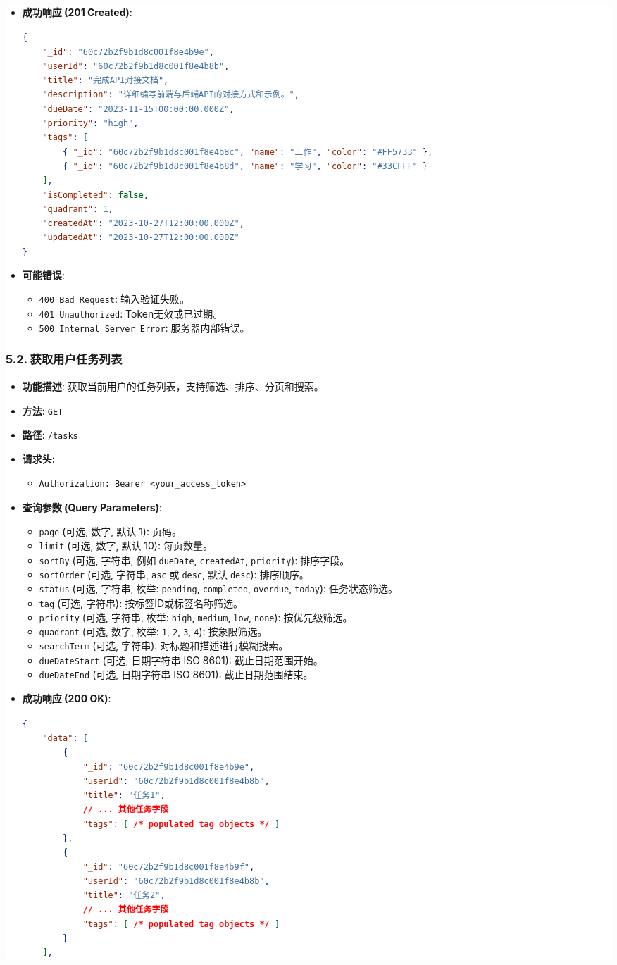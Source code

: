 -   **成功响应 (201 Created)**:

    ```json
    {
        "_id": "60c72b2f9b1d8c001f8e4b9e",
        "userId": "60c72b2f9b1d8c001f8e4b8b",
        "title": "完成API对接文档",
        "description": "详细编写前端与后端API的对接方式和示例。",
        "dueDate": "2023-11-15T00:00:00.000Z",
        "priority": "high",
        "tags": [
            { "_id": "60c72b2f9b1d8c001f8e4b8c", "name": "工作", "color": "#FF5733" },
            { "_id": "60c72b2f9b1d8c001f8e4b8d", "name": "学习", "color": "#33CFFF" }
        ],
        "isCompleted": false,
        "quadrant": 1,
        "createdAt": "2023-10-27T12:00:00.000Z",
        "updatedAt": "2023-10-27T12:00:00.000Z"
    }
    ```

-   **可能错误**:
    -   `400 Bad Request`: 输入验证失败。
    -   `401 Unauthorized`: Token无效或已过期。
    -   `500 Internal Server Error`: 服务器内部错误。

### 5.2. 获取用户任务列表

-   **功能描述**: 获取当前用户的任务列表，支持筛选、排序、分页和搜索。
-   **方法**: `GET`
-   **路径**: `/tasks`
-   **请求头**:
    -   `Authorization: Bearer <your_access_token>`
-   **查询参数 (Query Parameters)**:
    -   `page` (可选, 数字, 默认 1): 页码。
    -   `limit` (可选, 数字, 默认 10): 每页数量。
    -   `sortBy` (可选, 字符串, 例如 `dueDate`, `createdAt`, `priority`): 排序字段。
    -   `sortOrder` (可选, 字符串, `asc` 或 `desc`, 默认 `desc`): 排序顺序。
    -   `status` (可选, 字符串, 枚举: `pending`, `completed`, `overdue`, `today`): 任务状态筛选。
    -   `tag` (可选, 字符串): 按标签ID或标签名称筛选。
    -   `priority` (可选, 字符串, 枚举: `high`, `medium`, `low`, `none`): 按优先级筛选。
    -   `quadrant` (可选, 数字, 枚举: `1`, `2`, `3`, `4`): 按象限筛选。
    -   `searchTerm` (可选, 字符串): 对标题和描述进行模糊搜索。
    -   `dueDateStart` (可选, 日期字符串 ISO 8601): 截止日期范围开始。
    -   `dueDateEnd` (可选, 日期字符串 ISO 8601): 截止日期范围结束。
-   **成功响应 (200 OK)**:

    ```json
    {
        "data": [
            {
                "_id": "60c72b2f9b1d8c001f8e4b9e",
                "userId": "60c72b2f9b1d8c001f8e4b8b",
                "title": "任务1",
                // ... 其他任务字段
                "tags": [ /* populated tag objects */ ]
            },
            {
                "_id": "60c72b2f9b1d8c001f8e4b9f",
                "userId": "60c72b2f9b1d8c001f8e4b8b",
                "title": "任务2",
                // ... 其他任务字段
                "tags": [ /* populated tag objects */ ]
            }
        ],